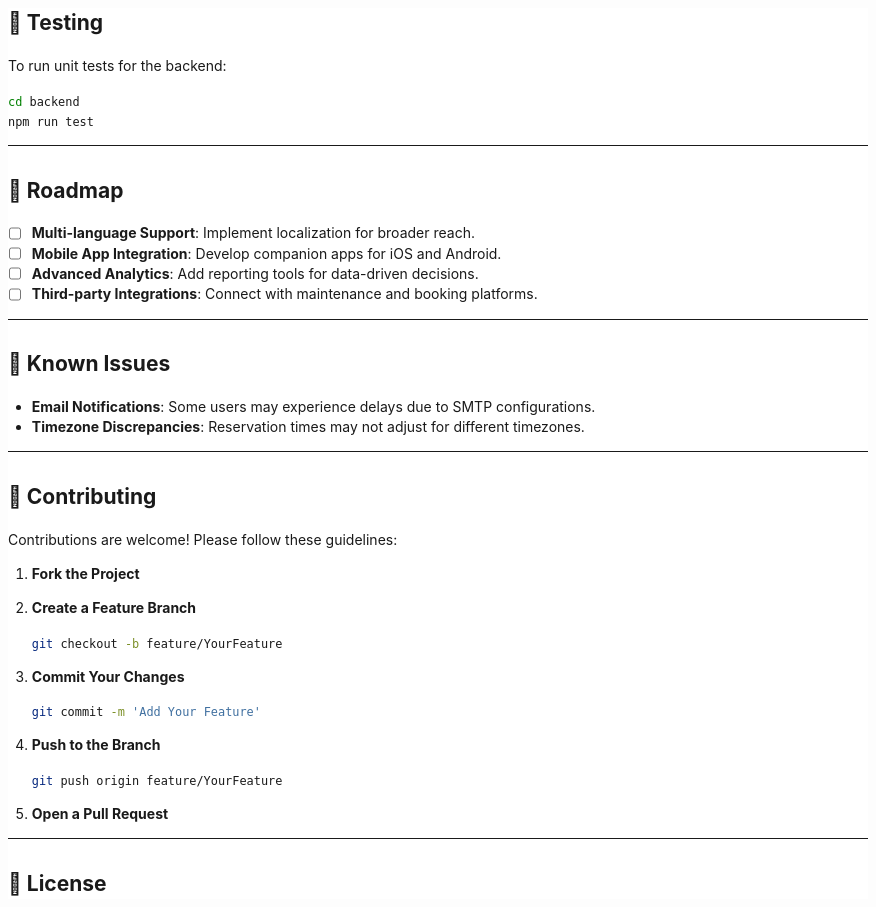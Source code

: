 
## 🧪 Testing

To run unit tests for the backend:

```bash
cd backend
npm run test
```

---

## 📅 Roadmap

- [ ] **Multi-language Support**: Implement localization for broader reach.
- [ ] **Mobile App Integration**: Develop companion apps for iOS and Android.
- [ ] **Advanced Analytics**: Add reporting tools for data-driven decisions.
- [ ] **Third-party Integrations**: Connect with maintenance and booking platforms.

---

## 🐛 Known Issues

- **Email Notifications**: Some users may experience delays due to SMTP configurations.
- **Timezone Discrepancies**: Reservation times may not adjust for different timezones.

---

## 🤝 Contributing

Contributions are welcome! Please follow these guidelines:

1. **Fork the Project**

2. **Create a Feature Branch**

   ```bash
   git checkout -b feature/YourFeature
   ```

3. **Commit Your Changes**

   ```bash
   git commit -m 'Add Your Feature'
   ```

4. **Push to the Branch**

   ```bash
   git push origin feature/YourFeature
   ```

5. **Open a Pull Request**

---

## 📝 License
